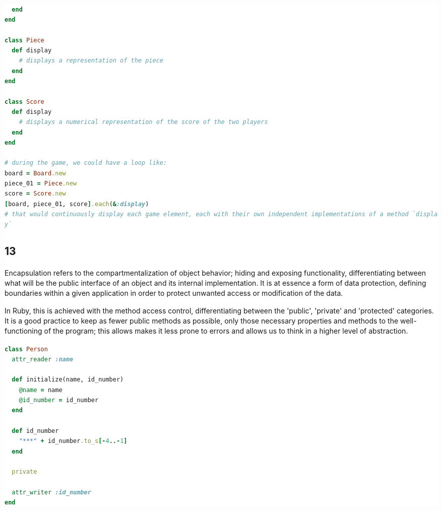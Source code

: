 ```ruby
  end
end

class Piece
  def display
    # displays a representation of the piece
  end
end

class Score
  def display
    # displays a numerical representation of the score of the two players
  end
end

# during the game, we could have a loop like:
board = Board.new
piece_01 = Piece.new
score = Score.new
[board, piece_01, score].each(&:display)
# that would continuously display each game element, each with their own independent implementations of a method `display`
```


## 13

Encapsulation refers to the compartmentalization of object behavior; hiding and exposing functionality, differentiating between what will be the public interface of an object and its internal implementation. It is at essence a form of data protection, defining boundaries within a given application in order to protect unwanted access or modification of the data. 

In Ruby, this is achieved with the method access control, differentiating between the 'public', 'private' and 'protected' categories. It is a good practice to keep as fewer public methods as possible, only those necessary properties and methods to the well-functioning of the program; this allows makes it less prone to errors and allows us to think in a higher level of abstraction.

```ruby
class Person
  attr_reader :name

  def initialize(name, id_number)
  	@name = name
  	@id_number = id_number
  end
  
  def id_number
  	"***" + id_number.to_s[-4..-1]
  end
  
  private
  
  attr_writer :id_number
end
```
